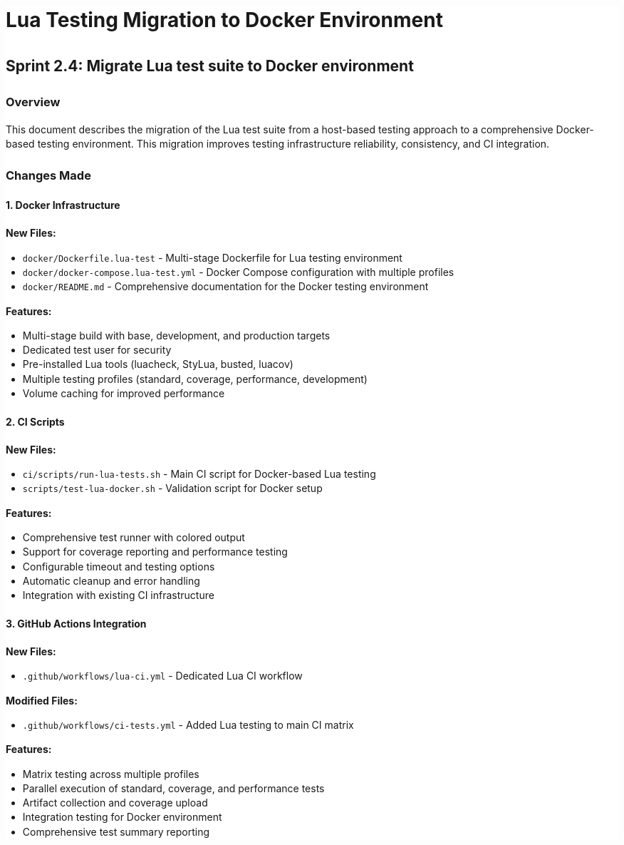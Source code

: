 # Lua Testing Migration to Docker Environment

## Sprint 2.4: Migrate Lua test suite to Docker environment

### Overview

This document describes the migration of the Lua test suite from a host-based testing approach to a comprehensive Docker-based testing environment. This migration improves testing infrastructure reliability, consistency, and CI integration.

### Changes Made

#### 1. Docker Infrastructure

**New Files:**
- `docker/Dockerfile.lua-test` - Multi-stage Dockerfile for Lua testing environment
- `docker/docker-compose.lua-test.yml` - Docker Compose configuration with multiple profiles
- `docker/README.md` - Comprehensive documentation for the Docker testing environment

**Features:**
- Multi-stage build with base, development, and production targets
- Dedicated test user for security
- Pre-installed Lua tools (luacheck, StyLua, busted, luacov)
- Multiple testing profiles (standard, coverage, performance, development)
- Volume caching for improved performance

#### 2. CI Scripts

**New Files:**
- `ci/scripts/run-lua-tests.sh` - Main CI script for Docker-based Lua testing
- `scripts/test-lua-docker.sh` - Validation script for Docker setup

**Features:**
- Comprehensive test runner with colored output
- Support for coverage reporting and performance testing
- Configurable timeout and testing options
- Automatic cleanup and error handling
- Integration with existing CI infrastructure

#### 3. GitHub Actions Integration

**New Files:**
- `.github/workflows/lua-ci.yml` - Dedicated Lua CI workflow

**Modified Files:**
- `.github/workflows/ci-tests.yml` - Added Lua testing to main CI matrix

**Features:**
- Matrix testing across multiple profiles
- Parallel execution of standard, coverage, and performance tests
- Artifact collection and coverage upload
- Integration testing for Docker environment
- Comprehensive test summary reporting
